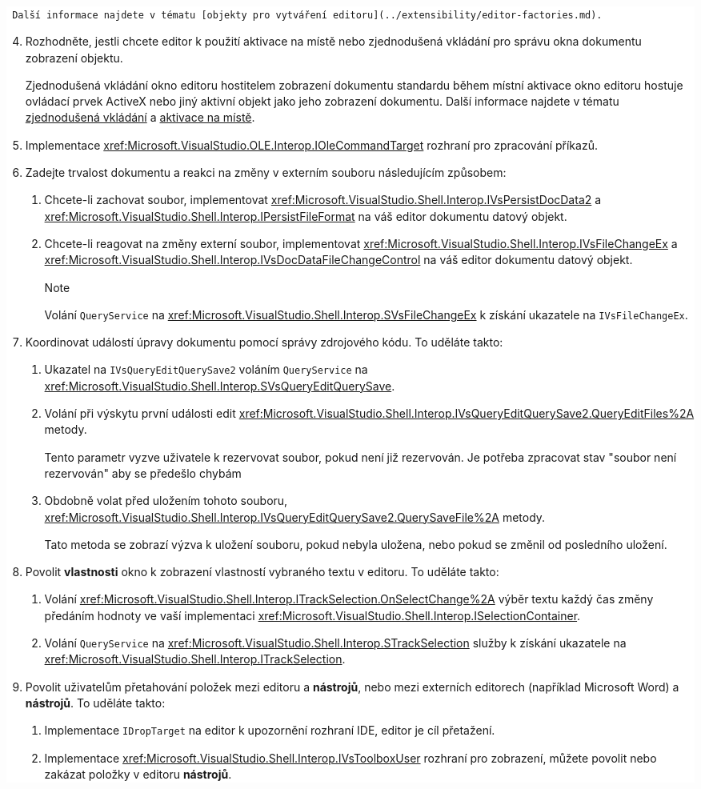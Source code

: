      Další informace najdete v tématu [objekty pro vytváření editoru](../extensibility/editor-factories.md).  
  
4.  Rozhodněte, jestli chcete editor k použití aktivace na místě nebo zjednodušená vkládání pro správu okna dokumentu zobrazení objektu.  
  
     Zjednodušená vkládání okno editoru hostitelem zobrazení dokumentu standardu během místní aktivace okno editoru hostuje ovládací prvek ActiveX nebo jiný aktivní objekt jako jeho zobrazení dokumentu. Další informace najdete v tématu [zjednodušená vkládání](../extensibility/simplified-embedding.md) a [aktivace na místě](../misc/in-place-activation.md).  
  
5.  Implementace <xref:Microsoft.VisualStudio.OLE.Interop.IOleCommandTarget> rozhraní pro zpracování příkazů.  
  
6.  Zadejte trvalost dokumentu a reakci na změny v externím souboru následujícím způsobem:  
  
    1.  Chcete-li zachovat soubor, implementovat <xref:Microsoft.VisualStudio.Shell.Interop.IVsPersistDocData2> a <xref:Microsoft.VisualStudio.Shell.Interop.IPersistFileFormat> na váš editor dokumentu datový objekt.  
  
    2.  Chcete-li reagovat na změny externí soubor, implementovat <xref:Microsoft.VisualStudio.Shell.Interop.IVsFileChangeEx> a <xref:Microsoft.VisualStudio.Shell.Interop.IVsDocDataFileChangeControl> na váš editor dokumentu datový objekt.  
  
        > [!NOTE]
        >  Volání `QueryService` na <xref:Microsoft.VisualStudio.Shell.Interop.SVsFileChangeEx> k získání ukazatele na `IVsFileChangeEx`.  
  
7.  Koordinovat událostí úpravy dokumentu pomocí správy zdrojového kódu. To uděláte takto:  
  
    1.  Ukazatel na `IVsQueryEditQuerySave2` voláním `QueryService` na <xref:Microsoft.VisualStudio.Shell.Interop.SVsQueryEditQuerySave>.  
  
    2.  Volání při výskytu první události edit <xref:Microsoft.VisualStudio.Shell.Interop.IVsQueryEditQuerySave2.QueryEditFiles%2A> metody.  
  
         Tento parametr vyzve uživatele k rezervovat soubor, pokud není již rezervován. Je potřeba zpracovat stav "soubor není rezervován" aby se předešlo chybám  
  
    3.  Obdobně volat před uložením tohoto souboru, <xref:Microsoft.VisualStudio.Shell.Interop.IVsQueryEditQuerySave2.QuerySaveFile%2A> metody.  
  
         Tato metoda se zobrazí výzva k uložení souboru, pokud nebyla uložena, nebo pokud se změnil od posledního uložení.  
  
8.  Povolit **vlastnosti** okno k zobrazení vlastností vybraného textu v editoru. To uděláte takto:  
  
    1.  Volání <xref:Microsoft.VisualStudio.Shell.Interop.ITrackSelection.OnSelectChange%2A> výběr textu každý čas změny předáním hodnoty ve vaší implementaci <xref:Microsoft.VisualStudio.Shell.Interop.ISelectionContainer>.  
  
    2.  Volání `QueryService` na <xref:Microsoft.VisualStudio.Shell.Interop.STrackSelection> služby k získání ukazatele na <xref:Microsoft.VisualStudio.Shell.Interop.ITrackSelection>.  
  
9. Povolit uživatelům přetahování položek mezi editoru a **nástrojů**, nebo mezi externích editorech (například Microsoft Word) a **nástrojů**. To uděláte takto:  
  
    1.  Implementace `IDropTarget` na editor k upozornění rozhraní IDE, editor je cíl přetažení.  
  
    2.  Implementace <xref:Microsoft.VisualStudio.Shell.Interop.IVsToolboxUser> rozhraní pro zobrazení, můžete povolit nebo zakázat položky v editoru **nástrojů**.  
  